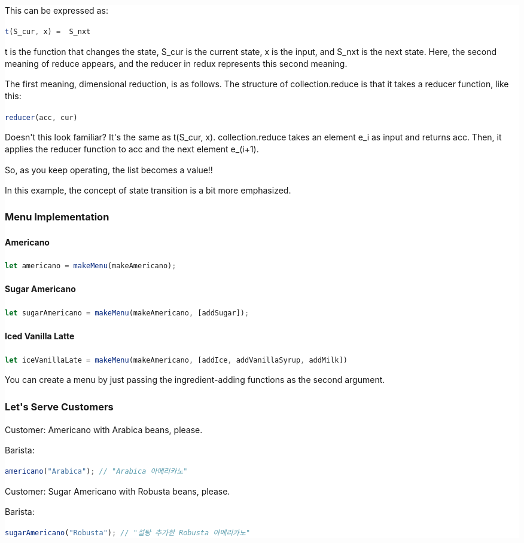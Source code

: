 This can be expressed as:

```javascript
t(S_cur, x) =  S_nxt
```

t is the function that changes the state, S_cur is the current state, x is the input, and S_nxt is the next state. Here, the second meaning of reduce appears, and the reducer in redux represents this second meaning.

The first meaning, dimensional reduction, is as follows. The structure of collection.reduce is that it takes a reducer function, like this:

```javascript
reducer(acc, cur)
```

Doesn't this look familiar? It's the same as t(S_cur, x). collection.reduce takes an element e_i as input and returns acc. Then, it applies the reducer function to acc and the next element e_(i+1).

So, as you keep operating, the list becomes a value!!

In this example, the concept of state transition is a bit more emphasized.

### Menu Implementation

#### Americano

```javascript
let americano = makeMenu(makeAmericano);
```

#### Sugar Americano

```javascript
let sugarAmericano = makeMenu(makeAmericano, [addSugar]);
```

#### Iced Vanilla Latte

```javascript
let iceVanillaLate = makeMenu(makeAmericano, [addIce, addVanillaSyrup, addMilk])
```

You can create a menu by just passing the ingredient-adding functions as the second argument.

### Let's Serve Customers

Customer: Americano with Arabica beans, please.

Barista:

```javascript
americano("Arabica"); // "Arabica 아메리카노"
```

Customer: Sugar Americano with Robusta beans, please.

Barista:

```javascript
sugarAmericano("Robusta"); // "설탕 추가한 Robusta 아메리카노"
```
